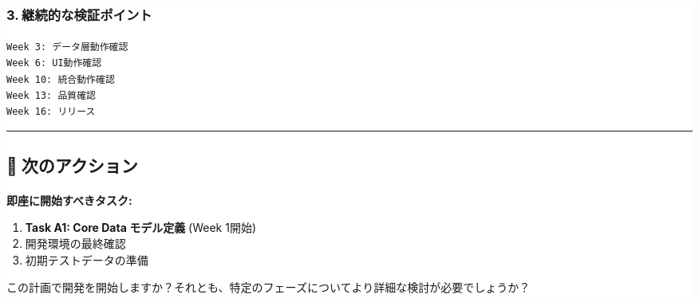 ### 3. **継続的な検証ポイント**
```
Week 3: データ層動作確認
Week 6: UI動作確認  
Week 10: 統合動作確認
Week 13: 品質確認
Week 16: リリース
```

---

## 🏁 次のアクション

**即座に開始すべきタスク:**
1. **Task A1: Core Data モデル定義** (Week 1開始)
2. 開発環境の最終確認
3. 初期テストデータの準備

この計画で開発を開始しますか？それとも、特定のフェーズについてより詳細な検討が必要でしょうか？